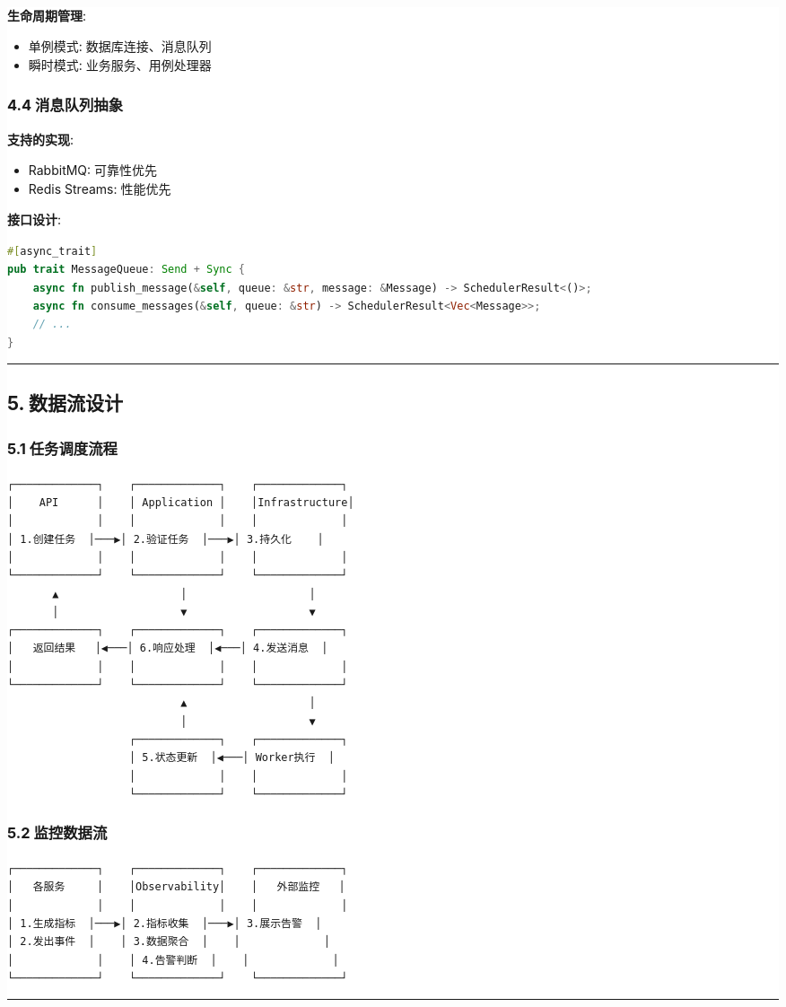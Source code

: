**生命周期管理**:

- 单例模式: 数据库连接、消息队列
- 瞬时模式: 业务服务、用例处理器

### 4.4 消息队列抽象

**支持的实现**:

- RabbitMQ: 可靠性优先
- Redis Streams: 性能优先

**接口设计**:

```rust
#[async_trait]
pub trait MessageQueue: Send + Sync {
    async fn publish_message(&self, queue: &str, message: &Message) -> SchedulerResult<()>;
    async fn consume_messages(&self, queue: &str) -> SchedulerResult<Vec<Message>>;
    // ...
}
```

---

## 5. 数据流设计

### 5.1 任务调度流程

```
┌─────────────┐    ┌─────────────┐    ┌─────────────┐
│    API      │    │ Application │    │Infrastructure│
│             │    │             │    │             │
│ 1.创建任务  │───▶│ 2.验证任务  │───▶│ 3.持久化    │
│             │    │             │    │             │
└─────────────┘    └─────────────┘    └─────────────┘
       ▲                   │                   │
       │                   ▼                   ▼
┌─────────────┐    ┌─────────────┐    ┌─────────────┐
│   返回结果   │◀───│ 6.响应处理  │◀───│ 4.发送消息  │
│             │    │             │    │             │
└─────────────┘    └─────────────┘    └─────────────┘
                           ▲                   │
                           │                   ▼
                   ┌─────────────┐    ┌─────────────┐
                   │ 5.状态更新  │◀───│ Worker执行  │
                   │             │    │             │
                   └─────────────┘    └─────────────┘
```

### 5.2 监控数据流

```
┌─────────────┐    ┌─────────────┐    ┌─────────────┐
│   各服务     │    │Observability│    │   外部监控   │
│             │    │             │    │             │
│ 1.生成指标  │───▶│ 2.指标收集  │───▶│ 3.展示告警  │
│ 2.发出事件  │    │ 3.数据聚合  │    │             │
│             │    │ 4.告警判断  │    │             │
└─────────────┘    └─────────────┘    └─────────────┘
```

---